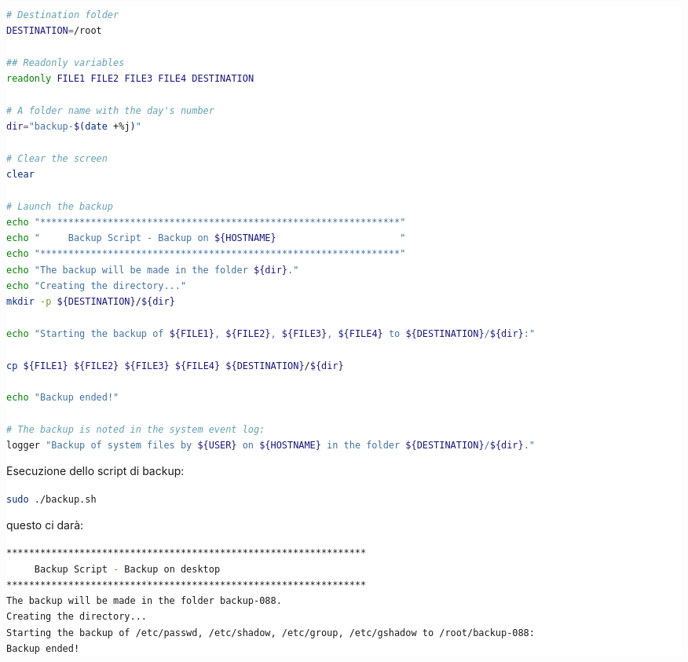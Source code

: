 ```bash
# Destination folder
DESTINATION=/root

## Readonly variables
readonly FILE1 FILE2 FILE3 FILE4 DESTINATION

# A folder name with the day's number
dir="backup-$(date +%j)"

# Clear the screen
clear

# Launch the backup
echo "****************************************************************"
echo "     Backup Script - Backup on ${HOSTNAME}                      "
echo "****************************************************************"
echo "The backup will be made in the folder ${dir}."
echo "Creating the directory..."
mkdir -p ${DESTINATION}/${dir}

echo "Starting the backup of ${FILE1}, ${FILE2}, ${FILE3}, ${FILE4} to ${DESTINATION}/${dir}:"

cp ${FILE1} ${FILE2} ${FILE3} ${FILE4} ${DESTINATION}/${dir}

echo "Backup ended!"

# The backup is noted in the system event log:
logger "Backup of system files by ${USER} on ${HOSTNAME} in the folder ${DESTINATION}/${dir}."
```

Esecuzione dello script di backup:

```bash
sudo ./backup.sh
```

questo ci darà:

```bash
****************************************************************
     Backup Script - Backup on desktop                      
****************************************************************
The backup will be made in the folder backup-088.
Creating the directory...
Starting the backup of /etc/passwd, /etc/shadow, /etc/group, /etc/gshadow to /root/backup-088:
Backup ended!
```
